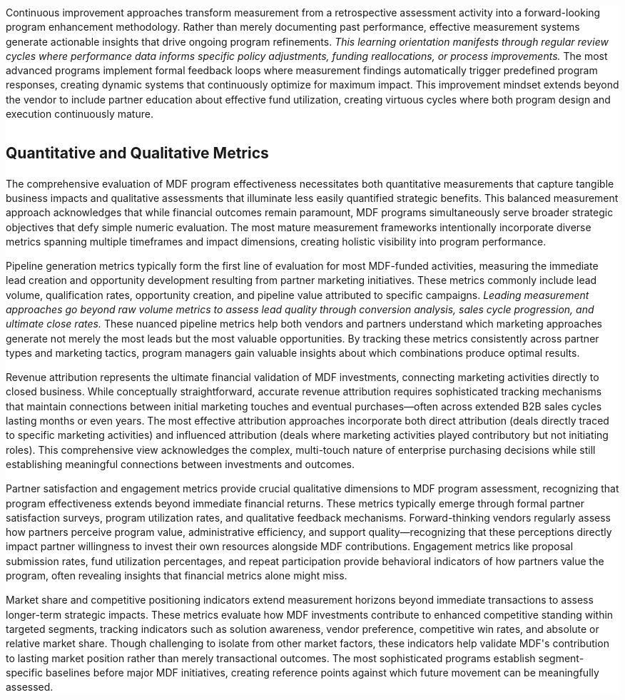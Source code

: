 Continuous improvement approaches transform measurement from a retrospective assessment activity into a forward-looking program enhancement methodology. Rather than merely documenting past performance, effective measurement systems generate actionable insights that drive ongoing program refinements. _This learning orientation manifests through regular review cycles where performance data informs specific policy adjustments, funding reallocations, or process improvements._ The most advanced programs implement formal feedback loops where measurement findings automatically trigger predefined program responses, creating dynamic systems that continuously optimize for maximum impact. This improvement mindset extends beyond the vendor to include partner education about effective fund utilization, creating virtuous cycles where both program design and execution continuously mature.

## Quantitative and Qualitative Metrics

The comprehensive evaluation of MDF program effectiveness necessitates both quantitative measurements that capture tangible business impacts and qualitative assessments that illuminate less easily quantified strategic benefits. This balanced measurement approach acknowledges that while financial outcomes remain paramount, MDF programs simultaneously serve broader strategic objectives that defy simple numeric evaluation. The most mature measurement frameworks intentionally incorporate diverse metrics spanning multiple timeframes and impact dimensions, creating holistic visibility into program performance.

Pipeline generation metrics typically form the first line of evaluation for most MDF-funded activities, measuring the immediate lead creation and opportunity development resulting from partner marketing initiatives. These metrics commonly include lead volume, qualification rates, opportunity creation, and pipeline value attributed to specific campaigns. _Leading measurement approaches go beyond raw volume metrics to assess lead quality through conversion analysis, sales cycle progression, and ultimate close rates._ These nuanced pipeline metrics help both vendors and partners understand which marketing approaches generate not merely the most leads but the most valuable opportunities. By tracking these metrics consistently across partner types and marketing tactics, program managers gain valuable insights about which combinations produce optimal results.

Revenue attribution represents the ultimate financial validation of MDF investments, connecting marketing activities directly to closed business. While conceptually straightforward, accurate revenue attribution requires sophisticated tracking mechanisms that maintain connections between initial marketing touches and eventual purchases—often across extended B2B sales cycles lasting months or even years. The most effective attribution approaches incorporate both direct attribution (deals directly traced to specific marketing activities) and influenced attribution (deals where marketing activities played contributory but not initiating roles). This comprehensive view acknowledges the complex, multi-touch nature of enterprise purchasing decisions while still establishing meaningful connections between investments and outcomes.

Partner satisfaction and engagement metrics provide crucial qualitative dimensions to MDF program assessment, recognizing that program effectiveness extends beyond immediate financial returns. These metrics typically emerge through formal partner satisfaction surveys, program utilization rates, and qualitative feedback mechanisms. Forward-thinking vendors regularly assess how partners perceive program value, administrative efficiency, and support quality—recognizing that these perceptions directly impact partner willingness to invest their own resources alongside MDF contributions. Engagement metrics like proposal submission rates, fund utilization percentages, and repeat participation provide behavioral indicators of how partners value the program, often revealing insights that financial metrics alone might miss.

Market share and competitive positioning indicators extend measurement horizons beyond immediate transactions to assess longer-term strategic impacts. These metrics evaluate how MDF investments contribute to enhanced competitive standing within targeted segments, tracking indicators such as solution awareness, vendor preference, competitive win rates, and absolute or relative market share. Though challenging to isolate from other market factors, these indicators help validate MDF's contribution to lasting market position rather than merely transactional outcomes. The most sophisticated programs establish segment-specific baselines before major MDF initiatives, creating reference points against which future movement can be meaningfully assessed.
